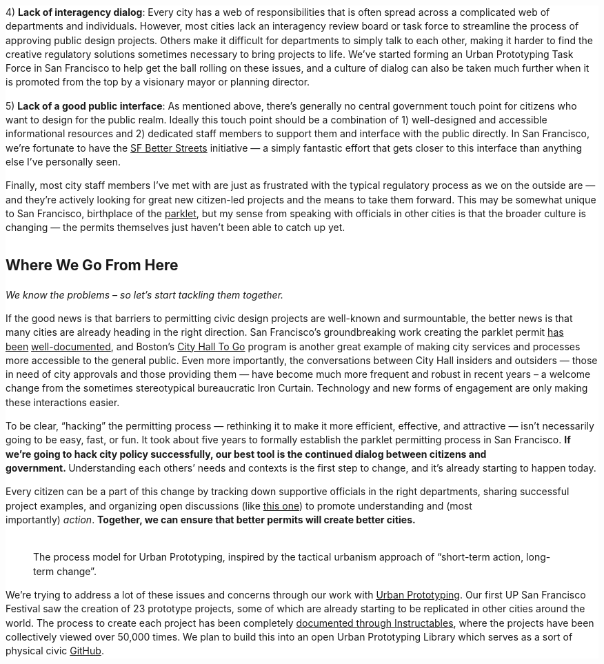 <p>4) <strong>Lack of interagency dialog</strong>: Every city has a web of responsibilities that is often spread across a complicated web of departments and individuals. However, most cities lack an interagency review board or task force to streamline the process of approving public design projects. Others make it difficult for departments to simply talk to each other, making it harder to find the creative regulatory solutions sometimes necessary to bring projects to life. We’ve started forming an Urban Prototyping Task Force in San Francisco to help get the ball rolling on these issues, and a culture of dialog can also be taken much further when it is promoted from the top by a visionary mayor or planning director.</p>
<p>5) <strong>Lack of a good public interface</strong>: As mentioned above, there’s generally no central government touch point for citizens who want to design for the public realm. Ideally this touch point should be a combination of 1) well-designed and accessible informational resources and 2) dedicated staff members to support them and interface with the public directly. In San Francisco, we’re fortunate to have the <a href="https://medium.com/r/?url=http%3A%2F%2Fsfbetterstreets.org%2F">SF Better Streets</a> initiative — a simply fantastic effort that gets closer to this interface than anything else I’ve personally seen.</p>
<p>Finally, most city staff members I’ve met with are just as frustrated with the typical regulatory process as we on the outside are — and they’re actively looking for great new citizen-led projects and the means to take them forward. This may be somewhat unique to San Francisco, birthplace of the <a href="https://medium.com/r/?url=http%3A%2F%2Fen.wikipedia.org%2Fwiki%2FParklet">parklet</a>, but my sense from speaking with officials in other cities is that the broader culture is changing — the permits themselves just haven’t been able to catch up yet.</p>
<h2><strong>Where We Go From Here</strong></h2>
<p><em>We know the problems – so let’s start tackling them together.</em></p>
<p>If the good news is that barriers to permitting civic design projects are well-known and surmountable, the better news is that many cities are already heading in the right direction. San Francisco’s groundbreaking work creating the parklet permit <a href="https://medium.com/r/?url=http%3A%2F%2Fwww.sfexaminer.com%2Flocal%2F2011%2F10%2Fsan-francisco-parklets-swap-parking-spots-community-space">has been</a> <a href="https://medium.com/r/?url=http%3A%2F%2Fsf.streetsblog.org%2F2012%2F09%2F20%2Fin-parking-days-seventh-year-parklets-now-a-san-francisco-institution%2F">well-documented</a>, and Boston’s <a href="https://medium.com/r/?url=http%3A%2F%2Fwww.cityofboston.gov%2Fcityhalltogo%2F">City Hall To Go</a> program is another great example of making city services and processes more accessible to the general public. Even more importantly, the conversations between City Hall insiders and outsiders — those in need of city approvals and those providing them — have become much more frequent and robust in recent years – a welcome change from the sometimes stereotypical bureaucratic Iron Curtain. Technology and new forms of engagement are only making these interactions easier.</p>
<p>To be clear, “hacking” the permitting process — rethinking it to make it more efficient, effective, and attractive — isn’t necessarily going to be easy, fast, or fun. It took about five years to formally establish the parklet permitting process in San Francisco. <strong>If we’re going to hack city policy successfully, our best tool is the continued dialog between citizens and government. </strong>Understanding each others’ needs and contexts is the first step to change, and it’s already starting to happen today.</p>
<p>Every citizen can be a part of this change by tracking down supportive officials in the right departments, sharing successful project examples, and organizing open discussions (like <a href="https://medium.com/r/?url=http%3A%2F%2Fbeyondprototyping.eventbrite.com%2F">this one</a>) to promote understanding and (most importantly) <em>action</em>. <strong>Together, we can ensure that better permits will create better cities.</strong></p>
<figure name="6504"><img alt="" data-action-value="0*lR5Cmh6-sybf8zGT.png" data-id="1134965299481" src="https://d233eq3e3p3cv0.cloudfront.net/max/1400/0*lR5Cmh6-sybf8zGT.png" width="500"/><br/>
<figcaption data-image-id="1134965299481">The process model for Urban Prototyping, inspired by the tactical urbanism approach of “short-term action, long-term change”.</figcaption>
</figure>
<p>We’re trying to address a lot of these issues and concerns through our work with <a href="https://medium.com/r/?url=http%3A%2F%2Fsf.urbanprototyping.org%2F">Urban Prototyping</a>. Our first UP San Francisco Festival saw the creation of 23 prototype projects, some of which are already starting to be replicated in other cities around the world. The process to create each project has been completely <a href="https://medium.com/r/?url=http%3A%2F%2Finstructables.com%2Fgroup%2Furbanprototyping%2F">documented through Instructables</a>, where the projects have been collectively viewed over 50,000 times. We plan to build this into an open Urban Prototyping Library which serves as a sort of physical civic <a href="https://medium.com/r/?url=https%3A%2F%2Fgithub.com%2F">GitHub</a>.</p>